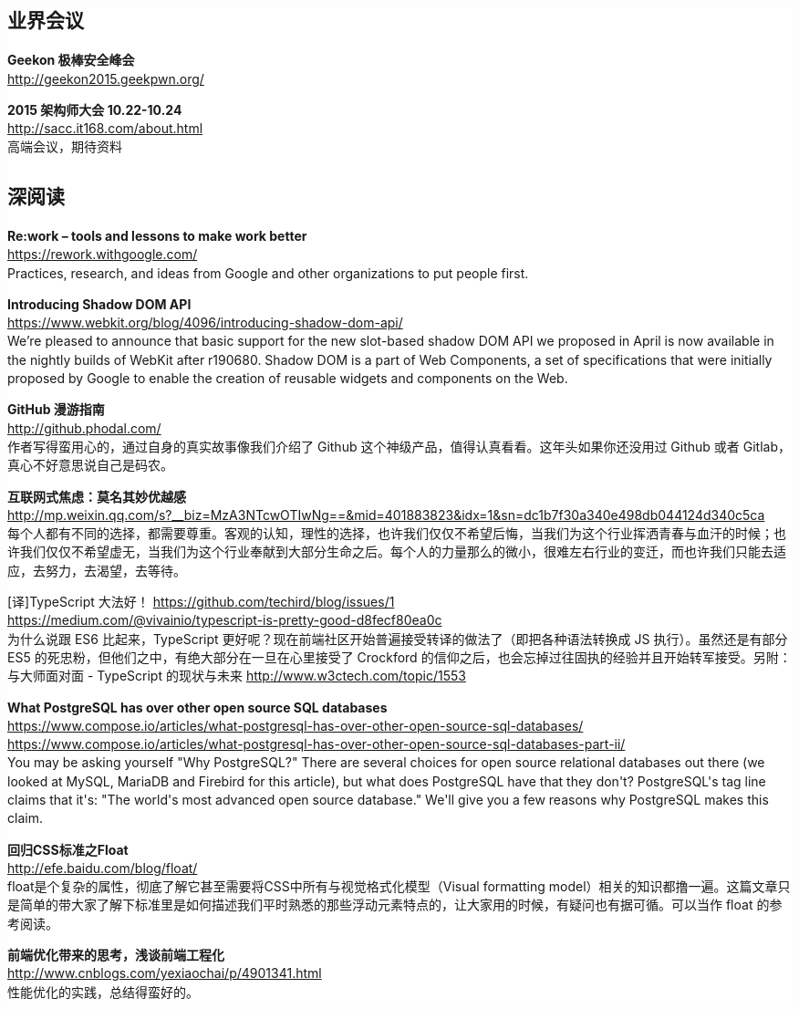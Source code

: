 ## 业界会议

**Geekon 极棒安全峰会**  
http://geekon2015.geekpwn.org/  

**2015 架构师大会 10.22-10.24**  
http://sacc.it168.com/about.html  
高端会议，期待资料

## 深阅读

**Re:work – tools and lessons to make work better**  
https://rework.withgoogle.com/  
Practices, research, and ideas from Google and other organizations to put people first.

**Introducing Shadow DOM API**  
https://www.webkit.org/blog/4096/introducing-shadow-dom-api/  
We’re pleased to announce that basic support for the new slot-based shadow DOM API we proposed in April is now available in the nightly builds of WebKit after r190680. Shadow DOM is a part of Web Components, a set of specifications that were initially proposed by Google to enable the creation of reusable widgets and components on the Web.

**GitHub 漫游指南**  
http://github.phodal.com/  
作者写得蛮用心的，通过自身的真实故事像我们介绍了 Github 这个神级产品，值得认真看看。这年头如果你还没用过 Github 或者 Gitlab，真心不好意思说自己是码农。

**互联网式焦虑：莫名其妙优越感**  
http://mp.weixin.qq.com/s?__biz=MzA3NTcwOTIwNg==&mid=401883823&idx=1&sn=dc1b7f30a340e498db044124d340c5ca  
每个人都有不同的选择，都需要尊重。客观的认知，理性的选择，也许我们仅仅不希望后悔，当我们为这个行业挥洒青春与血汗的时候；也许我们仅仅不希望虚无，当我们为这个行业奉献到大部分生命之后。每个人的力量那么的微小，很难左右行业的变迁，而也许我们只能去适应，去努力，去渴望，去等待。

[译]TypeScript 大法好！
https://github.com/techird/blog/issues/1  
https://medium.com/@vivainio/typescript-is-pretty-good-d8fecf80ea0c  
为什么说跟 ES6 比起来，TypeScript 更好呢？现在前端社区开始普遍接受转译的做法了（即把各种语法转换成 JS 执行）。虽然还是有部分 ES5 的死忠粉，但他们之中，有绝大部分在一旦在心里接受了 Crockford 的信仰之后，也会忘掉过往固执的经验并且开始转军接受。另附：与大师面对面 - TypeScript 的现状与未来 http://www.w3ctech.com/topic/1553  

**What PostgreSQL has over other open source SQL databases**  
https://www.compose.io/articles/what-postgresql-has-over-other-open-source-sql-databases/  
https://www.compose.io/articles/what-postgresql-has-over-other-open-source-sql-databases-part-ii/  
You may be asking yourself "Why PostgreSQL?" There are several choices for open source relational databases out there (we looked at MySQL, MariaDB and Firebird for this article), but what does PostgreSQL have that they don't? PostgreSQL's tag line claims that it's: "The world's most advanced open source database." We'll give you a few reasons why PostgreSQL makes this claim.

**回归CSS标准之Float**  
http://efe.baidu.com/blog/float/  
float是个复杂的属性，彻底了解它甚至需要将CSS中所有与视觉格式化模型（Visual formatting model）相关的知识都撸一遍。这篇文章只是简单的带大家了解下标准里是如何描述我们平时熟悉的那些浮动元素特点的，让大家用的时候，有疑问也有据可循。可以当作 float 的参考阅读。

**前端优化带来的思考，浅谈前端工程化**  
http://www.cnblogs.com/yexiaochai/p/4901341.html  
性能优化的实践，总结得蛮好的。
